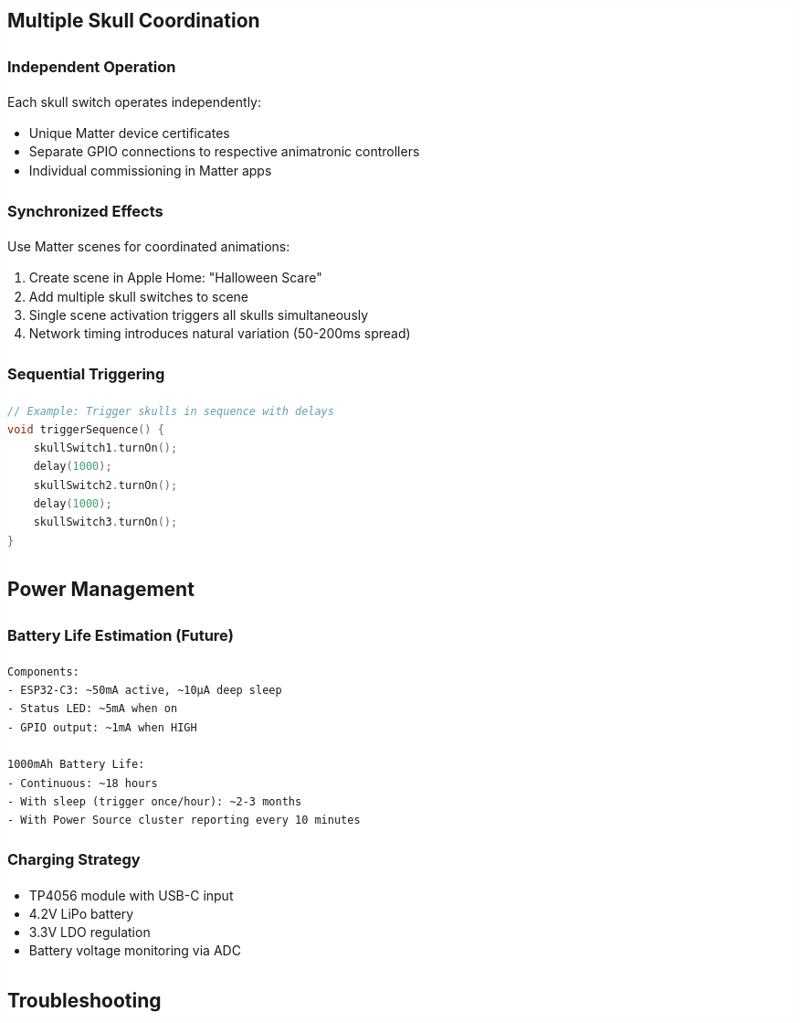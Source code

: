 ## Multiple Skull Coordination

### Independent Operation
Each skull switch operates independently:
- Unique Matter device certificates
- Separate GPIO connections to respective animatronic controllers
- Individual commissioning in Matter apps

### Synchronized Effects
Use Matter scenes for coordinated animations:
1. Create scene in Apple Home: "Halloween Scare"
2. Add multiple skull switches to scene
3. Single scene activation triggers all skulls simultaneously
4. Network timing introduces natural variation (50-200ms spread)

### Sequential Triggering
```cpp
// Example: Trigger skulls in sequence with delays
void triggerSequence() {
    skullSwitch1.turnOn();
    delay(1000);
    skullSwitch2.turnOn();
    delay(1000);
    skullSwitch3.turnOn();
}
```

## Power Management

### Battery Life Estimation (Future)
```
Components:
- ESP32-C3: ~50mA active, ~10µA deep sleep
- Status LED: ~5mA when on
- GPIO output: ~1mA when HIGH

1000mAh Battery Life:
- Continuous: ~18 hours
- With sleep (trigger once/hour): ~2-3 months
- With Power Source cluster reporting every 10 minutes
```

### Charging Strategy
- TP4056 module with USB-C input
- 4.2V LiPo battery
- 3.3V LDO regulation
- Battery voltage monitoring via ADC

## Troubleshooting
